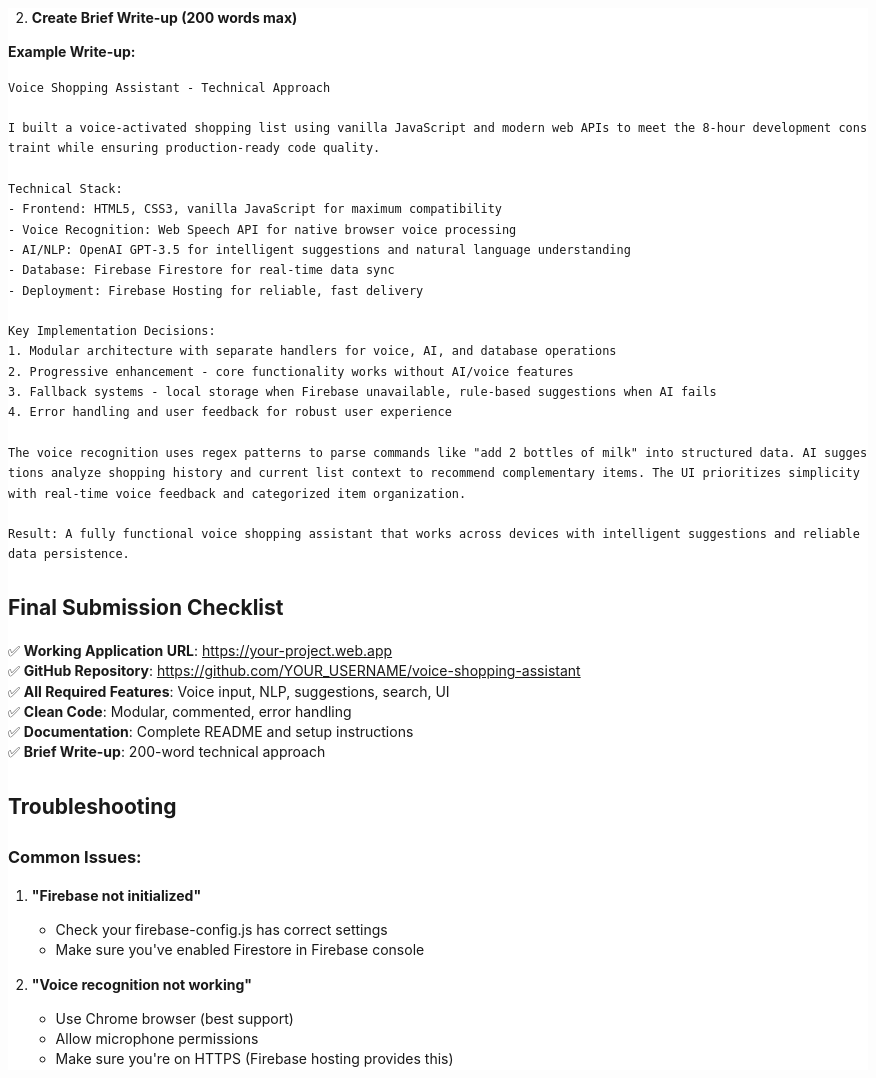 2. **Create Brief Write-up (200 words max)**

**Example Write-up:**
```
Voice Shopping Assistant - Technical Approach

I built a voice-activated shopping list using vanilla JavaScript and modern web APIs to meet the 8-hour development constraint while ensuring production-ready code quality.

Technical Stack:
- Frontend: HTML5, CSS3, vanilla JavaScript for maximum compatibility
- Voice Recognition: Web Speech API for native browser voice processing
- AI/NLP: OpenAI GPT-3.5 for intelligent suggestions and natural language understanding
- Database: Firebase Firestore for real-time data sync
- Deployment: Firebase Hosting for reliable, fast delivery

Key Implementation Decisions:
1. Modular architecture with separate handlers for voice, AI, and database operations
2. Progressive enhancement - core functionality works without AI/voice features
3. Fallback systems - local storage when Firebase unavailable, rule-based suggestions when AI fails
4. Error handling and user feedback for robust user experience

The voice recognition uses regex patterns to parse commands like "add 2 bottles of milk" into structured data. AI suggestions analyze shopping history and current list context to recommend complementary items. The UI prioritizes simplicity with real-time voice feedback and categorized item organization.

Result: A fully functional voice shopping assistant that works across devices with intelligent suggestions and reliable data persistence.
```

## Final Submission Checklist

✅ **Working Application URL**: https://your-project.web.app  
✅ **GitHub Repository**: https://github.com/YOUR_USERNAME/voice-shopping-assistant  
✅ **All Required Features**: Voice input, NLP, suggestions, search, UI  
✅ **Clean Code**: Modular, commented, error handling  
✅ **Documentation**: Complete README and setup instructions  
✅ **Brief Write-up**: 200-word technical approach  

## Troubleshooting

### Common Issues:

1. **"Firebase not initialized"**
   - Check your firebase-config.js has correct settings
   - Make sure you've enabled Firestore in Firebase console

2. **"Voice recognition not working"**
   - Use Chrome browser (best support)
   - Allow microphone permissions
   - Make sure you're on HTTPS (Firebase hosting provides this)
